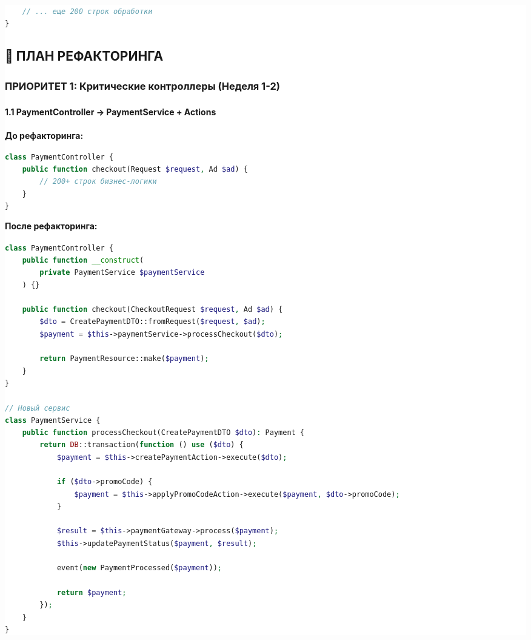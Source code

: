 ```php
    // ... еще 200 строк обработки
}
```

## 🔧 ПЛАН РЕФАКТОРИНГА

### ПРИОРИТЕТ 1: Критические контроллеры (Неделя 1-2)

#### 1.1 PaymentController → PaymentService + Actions

**До рефакторинга:**
```php
class PaymentController {
    public function checkout(Request $request, Ad $ad) {
        // 200+ строк бизнес-логики
    }
}
```

**После рефакторинга:**
```php
class PaymentController {
    public function __construct(
        private PaymentService $paymentService
    ) {}
    
    public function checkout(CheckoutRequest $request, Ad $ad) {
        $dto = CreatePaymentDTO::fromRequest($request, $ad);
        $payment = $this->paymentService->processCheckout($dto);
        
        return PaymentResource::make($payment);
    }
}

// Новый сервис
class PaymentService {
    public function processCheckout(CreatePaymentDTO $dto): Payment {
        return DB::transaction(function () use ($dto) {
            $payment = $this->createPaymentAction->execute($dto);
            
            if ($dto->promoCode) {
                $payment = $this->applyPromoCodeAction->execute($payment, $dto->promoCode);
            }
            
            $result = $this->paymentGateway->process($payment);
            $this->updatePaymentStatus($payment, $result);
            
            event(new PaymentProcessed($payment));
            
            return $payment;
        });
    }
}
```
